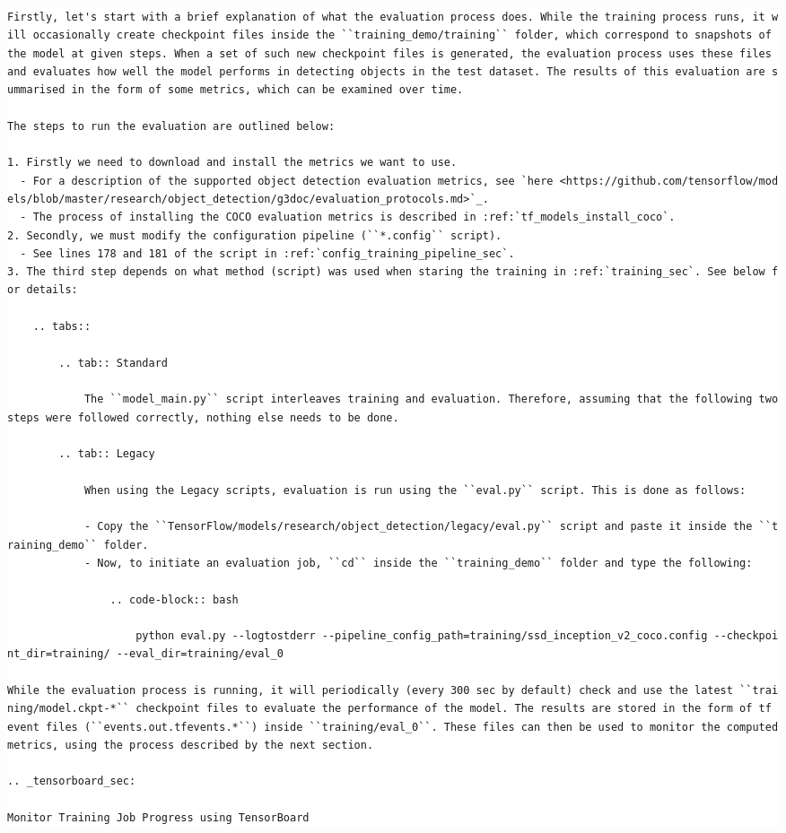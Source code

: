 ~~~~~~~~~~~~~~~~~~~~~~~~~~~~~~~
Firstly, let's start with a brief explanation of what the evaluation process does. While the training process runs, it will occasionally create checkpoint files inside the ``training_demo/training`` folder, which correspond to snapshots of the model at given steps. When a set of such new checkpoint files is generated, the evaluation process uses these files and evaluates how well the model performs in detecting objects in the test dataset. The results of this evaluation are summarised in the form of some metrics, which can be examined over time.

The steps to run the evaluation are outlined below:

1. Firstly we need to download and install the metrics we want to use.
  - For a description of the supported object detection evaluation metrics, see `here <https://github.com/tensorflow/models/blob/master/research/object_detection/g3doc/evaluation_protocols.md>`_.
  - The process of installing the COCO evaluation metrics is described in :ref:`tf_models_install_coco`.
2. Secondly, we must modify the configuration pipeline (``*.config`` script).
  - See lines 178 and 181 of the script in :ref:`config_training_pipeline_sec`.
3. The third step depends on what method (script) was used when staring the training in :ref:`training_sec`. See below for details:

    .. tabs::

        .. tab:: Standard

            The ``model_main.py`` script interleaves training and evaluation. Therefore, assuming that the following two steps were followed correctly, nothing else needs to be done.

        .. tab:: Legacy

            When using the Legacy scripts, evaluation is run using the ``eval.py`` script. This is done as follows:

            - Copy the ``TensorFlow/models/research/object_detection/legacy/eval.py`` script and paste it inside the ``training_demo`` folder.
            - Now, to initiate an evaluation job, ``cd`` inside the ``training_demo`` folder and type the following:

                .. code-block:: bash

                    python eval.py --logtostderr --pipeline_config_path=training/ssd_inception_v2_coco.config --checkpoint_dir=training/ --eval_dir=training/eval_0

While the evaluation process is running, it will periodically (every 300 sec by default) check and use the latest ``training/model.ckpt-*`` checkpoint files to evaluate the performance of the model. The results are stored in the form of tf event files (``events.out.tfevents.*``) inside ``training/eval_0``. These files can then be used to monitor the computed metrics, using the process described by the next section.

.. _tensorboard_sec:

Monitor Training Job Progress using TensorBoard
~~~~~~~~~~~~~~~~~~~~~~~~~~~~~~~~~~~~~~~~~~~~~~~
